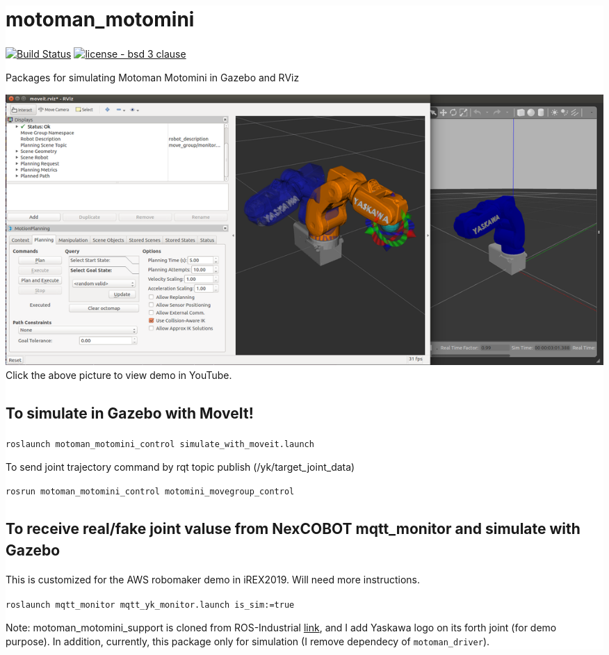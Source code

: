 # motoman_motomini
[![Build Status](https://travis-ci.org/RobinCPC/motoman_motomini.svg?branch=master)](https://travis-ci.org/RobinCPC/motoman_motomini)
[![license - bsd 3 clause](https://img.shields.io/:license-BSD%203--Clause-blue.svg)](https://opensource.org/licenses/BSD-3-Clause)


Packages for simulating Motoman Motomini in Gazebo and RViz

<a href="https://youtu.be/_nK1TvVzADs">
  <img src="./simulate_moveit.png" alt="Simulation with MoveIt!" width="100%" height="auto">
</a>  
Click the above picture to view demo in YouTube. 

## To simulate in Gazebo with MoveIt!
``` bash
roslaunch motoman_motomini_control simulate_with_moveit.launch
```

To send joint trajectory command by rqt topic publish (/yk/target_joint_data)
``` bash
rosrun motoman_motomini_control motomini_movegroup_control
```

## To receive real/fake joint valuse from NexCOBOT mqtt_monitor and simulate with Gazebo
This is customized for the AWS robomaker demo in iREX2019. Will need more instructions.
``` bash
roslaunch mqtt_monitor mqtt_yk_monitor.launch is_sim:=true
```


Note: motoman_motomini_support is cloned from ROS-Industrial [link](https://github.com/ros-industrial/motoman/tree/kinetic-devel/motoman_motomini_support), and I add Yaskawa logo on its forth joint (for demo purpose).
In addition, currently, this package only for simulation (I remove dependecy of `motoman_driver`).

